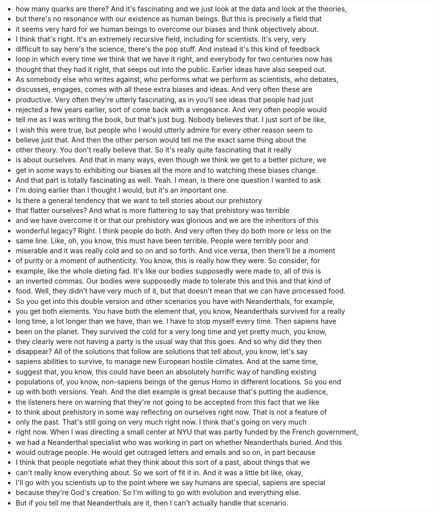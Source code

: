 *  how many quarks are there? And it's fascinating and we just look at the data and look at the theories,
*  but there's no resonance with our existence as human beings. But this is precisely a field that
*  it seems very hard for we human beings to overcome our biases and think objectively about.
*  I think that's right. It's an extremely recursive field, including for scientists. It's very, very
*  difficult to say here's the science, there's the pop stuff. And instead it's this kind of feedback
*  loop in which every time we think that we have it right, and everybody for two centuries now has
*  thought that they had it right, that seeps out into the public. Earlier ideas have also seeped out.
*  As somebody else who writes against, who performs what we perform as scientists, who debates,
*  discusses, engages, comes with all these extra biases and ideas. And very often these are
*  productive. Very often they're utterly fascinating, as in you'll see ideas that people had just
*  rejected a few years earlier, sort of come back with a vengeance. And very often people would
*  tell me as I was writing the book, but that's just bug. Nobody believes that. I just sort of be like,
*  I wish this were true, but people who I would utterly admire for every other reason seem to
*  believe just that. And then the other person would tell me the exact same thing about the
*  other theory. You don't really believe that. So it's really quite fascinating that it really
*  is about ourselves. And that in many ways, even though we think we get to a better picture, we
*  get in some ways to exhibiting our biases all the more and to watching these biases change.
*  And that part is totally fascinating as well. Yeah. I mean, is there one question I wanted to ask
*  I'm doing earlier than I thought I would, but it's an important one.
*  Is there a general tendency that we want to tell stories about our prehistory
*  that flatter ourselves? And what is more flattering to say that prehistory was terrible
*  and we have overcome it or that our prehistory was glorious and we are the inheritors of this
*  wonderful legacy? Right. I think people do both. And very often they do both more or less on the
*  same line. Like, oh, you know, this must have been terrible. People were terribly poor and
*  miserable and it was really cold and so on and so forth. And vice versa, then there'll be a moment
*  of purity or a moment of authenticity. You know, this is really how they were. So consider, for
*  example, like the whole dieting fad. It's like our bodies supposedly were made to, all of this is
*  an inverted commas. Our bodies were supposedly made to tolerate this and this and that kind of
*  food. Well, they didn't have very much of it, but that doesn't mean that we can have processed food.
*  So you get into this double version and other scenarios you have with Neanderthals, for example,
*  you get both elements. You have both the element that, you know, Neanderthals survived for a really
*  long time, a lot longer than we have, than we. I have to stop myself every time. Then sapiens have
*  been on the planet. They survived the cold for a very long time and yet pretty much, you know,
*  they clearly were not having a party is the usual way that this goes. And so why did they then
*  disappear? All of the solutions that follow are solutions that tell about, you know, let's say
*  sapiens abilities to survive, to manage new European hostile climates. And at the same time,
*  suggest that, you know, this could have been an absolutely horrific way of handling existing
*  populations of, you know, non-sapiens beings of the genus Homo in different locations. So you end
*  up with both versions. Yeah. And the diet example is great because that's putting the audience,
*  the listeners here on warning that they're not going to be accepted from this fact that we like
*  to think about prehistory in some way reflecting on ourselves right now. That is not a feature of
*  only the past. That's still going on very much right now. I think that's going on very much
*  right now. When I was directing a small center at NYU that was partly funded by the French government,
*  we had a Neanderthal specialist who was working in part on whether Neanderthals buried. And this
*  would outrage people. He would get outraged letters and emails and so on, in part because
*  I think that people negotiate what they think about this sort of a past, about things that we
*  can't really know everything about. So we sort of fit it in. And it was a little bit like, okay,
*  I'll go with you scientists up to the point where we say humans are special, sapiens are special
*  because they're God's creation. So I'm willing to go with evolution and everything else.
*  But if you tell me that Neanderthals are it, then I can't actually handle that scenario.